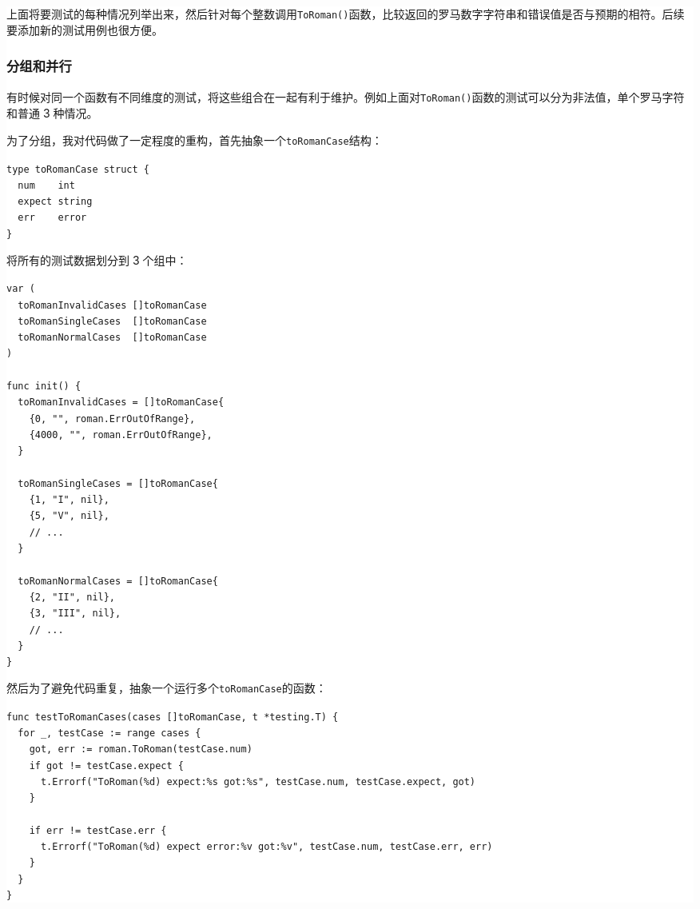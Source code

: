 上面将要测试的每种情况列举出来，然后针对每个整数调用`ToRoman()`函数，比较返回的罗马数字字符串和错误值是否与预期的相符。后续要添加新的测试用例也很方便。

### 分组和并行

有时候对同一个函数有不同维度的测试，将这些组合在一起有利于维护。例如上面对`ToRoman()`函数的测试可以分为非法值，单个罗马字符和普通 3 种情况。


为了分组，我对代码做了一定程度的重构，首先抽象一个`toRomanCase`结构：

```golang
type toRomanCase struct {
  num    int
  expect string
  err    error
}
```

将所有的测试数据划分到 3 个组中：

```golang
var (
  toRomanInvalidCases []toRomanCase
  toRomanSingleCases  []toRomanCase
  toRomanNormalCases  []toRomanCase
)

func init() {
  toRomanInvalidCases = []toRomanCase{
    {0, "", roman.ErrOutOfRange},
    {4000, "", roman.ErrOutOfRange},
  }

  toRomanSingleCases = []toRomanCase{
    {1, "I", nil},
    {5, "V", nil},
    // ...
  }

  toRomanNormalCases = []toRomanCase{
    {2, "II", nil},
    {3, "III", nil},
    // ...
  }
}
```

然后为了避免代码重复，抽象一个运行多个`toRomanCase`的函数：

```golang
func testToRomanCases(cases []toRomanCase, t *testing.T) {
  for _, testCase := range cases {
    got, err := roman.ToRoman(testCase.num)
    if got != testCase.expect {
      t.Errorf("ToRoman(%d) expect:%s got:%s", testCase.num, testCase.expect, got)
    }

    if err != testCase.err {
      t.Errorf("ToRoman(%d) expect error:%v got:%v", testCase.num, testCase.err, err)
    }
  }
}
```
